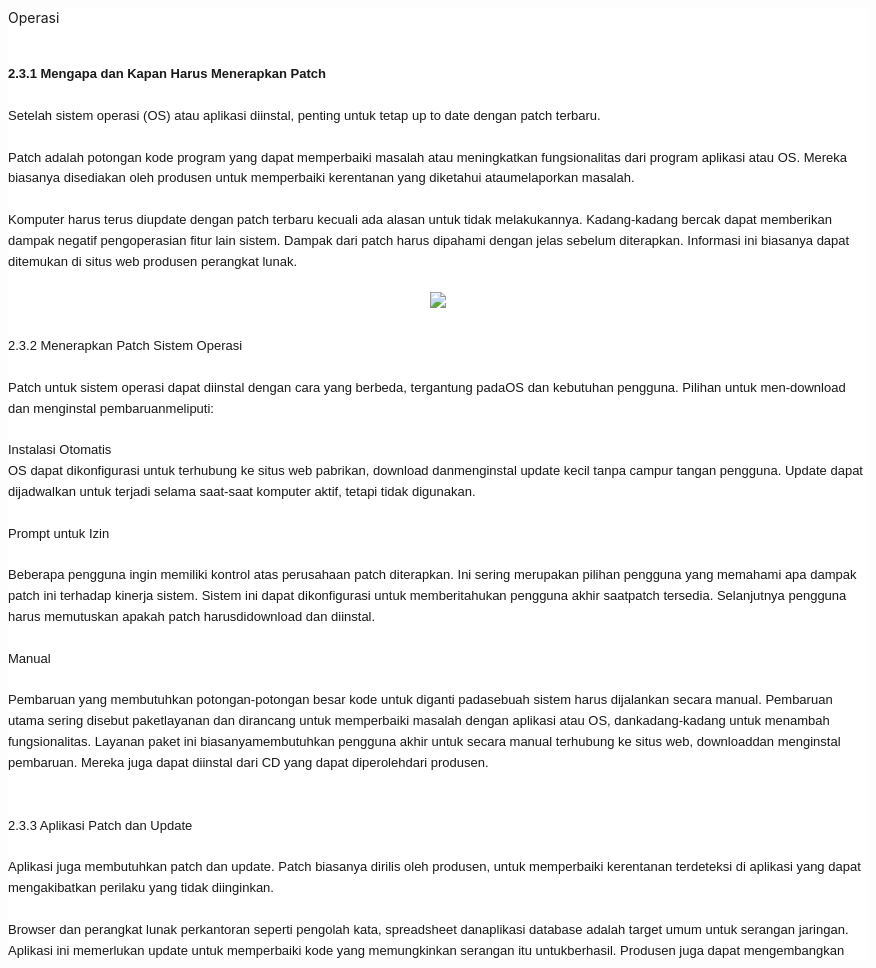 Operasi</span></div><div style="font-family: Arial,Helvetica,sans-serif;"><span style="font-size: small;"><br /></span></div><div style="font-family: Arial,Helvetica,sans-serif;"><span style="font-size: small;"><b>2.3.1 Mengapa dan Kapan Harus Menerapkan Patch</b></span></div><div style="font-family: Arial,Helvetica,sans-serif;"><span style="font-size: small;"><br /></span></div><div style="font-family: Arial,Helvetica,sans-serif;"><span style="font-size: small;">Setelah sistem operasi (OS) atau aplikasi diinstal, penting untuk tetap up to date dengan patch terbaru.</span></div><div style="font-family: Arial,Helvetica,sans-serif;"><span style="font-size: small;"><br /></span></div><div style="font-family: Arial,Helvetica,sans-serif;"><span style="font-size: small;">Patch adalah potongan kode program yang dapat memperbaiki masalah atau  meningkatkan fungsionalitas dari program aplikasi atau OS. Mereka  biasanya disediakan oleh produsen untuk memperbaiki kerentanan yang  diketahui ataumelaporkan masalah.</span></div><div style="font-family: Arial,Helvetica,sans-serif;"><span style="font-size: small;"><br /></span></div><div style="font-family: Arial,Helvetica,sans-serif;"><span style="font-size: small;">Komputer harus terus diupdate dengan patch terbaru kecuali ada alasan  untuk tidak melakukannya. Kadang-kadang bercak dapat memberikan dampak  negatif pengoperasian fitur lain sistem. Dampak dari patch harus  dipahami dengan jelas sebelum diterapkan. Informasi ini biasanya dapat  ditemukan di situs web produsen perangkat lunak.</span></div><div style="font-family: Arial,Helvetica,sans-serif;"><span style="font-size: small;"><br /></span></div><div style="font-family: Arial,Helvetica,sans-serif; text-align: center;"><span style="font-size: small;"><img border="0" src="http://2.bp.blogspot.com/-WHvcxkiZJJs/TaFdalGKbwI/AAAAAAAAADw/sP9Yzra8HAg/s320/17.gif" /></span></div><div style="font-family: Arial,Helvetica,sans-serif;"><span style="font-size: small;"><br /></span></div><div style="font-family: Arial,Helvetica,sans-serif;"><span style="font-size: small;">2.3.2 Menerapkan Patch Sistem Operasi</span></div><div style="font-family: Arial,Helvetica,sans-serif;"><span style="font-size: small;"><br /></span></div><div style="font-family: Arial,Helvetica,sans-serif;"><span style="font-size: small;">Patch untuk sistem operasi dapat diinstal dengan cara yang berbeda,  tergantung padaOS dan kebutuhan pengguna. Pilihan untuk men-download dan  menginstal pembaruanmeliputi:</span></div><div style="font-family: Arial,Helvetica,sans-serif;"><span style="font-size: small;"><br /></span></div><div style="font-family: Arial,Helvetica,sans-serif;"><span style="font-size: small;">Instalasi Otomatis</span></div><div style="font-family: Arial,Helvetica,sans-serif;"><span style="font-size: small;">OS dapat dikonfigurasi untuk terhubung ke situs web pabrikan, download  danmenginstal update kecil tanpa campur tangan pengguna. Update dapat  dijadwalkan untuk terjadi selama saat-saat komputer aktif, tetapi tidak  digunakan.</span></div><div style="font-family: Arial,Helvetica,sans-serif;"><span style="font-size: small;"><br /></span></div><div style="font-family: Arial,Helvetica,sans-serif;"><span style="font-size: small;">Prompt untuk Izin</span></div><div style="font-family: Arial,Helvetica,sans-serif;"><span style="font-size: small;"><br /></span></div><div style="font-family: Arial,Helvetica,sans-serif;"><span style="font-size: small;">Beberapa pengguna ingin  memiliki kontrol atas perusahaan patch diterapkan. Ini sering merupakan  pilihan pengguna yang memahami apa dampak patch ini terhadap kinerja  sistem. Sistem ini dapat dikonfigurasi untuk memberitahukan pengguna  akhir saatpatch tersedia. Selanjutnya pengguna harus memutuskan apakah  patch harusdidownload dan diinstal.</span></div><div style="font-family: Arial,Helvetica,sans-serif;"><span style="font-size: small;"><br /></span></div><div style="font-family: Arial,Helvetica,sans-serif;"><span style="font-size: small;">Manual</span></div><div style="font-family: Arial,Helvetica,sans-serif;"><span style="font-size: small;"><br /></span></div><div style="font-family: Arial,Helvetica,sans-serif;"><span style="font-size: small;">Pembaruan  yang membutuhkan potongan-potongan besar kode untuk diganti padasebuah  sistem harus dijalankan secara manual. Pembaruan utama sering disebut  paketlayanan dan dirancang untuk memperbaiki masalah dengan aplikasi  atau OS, dankadang-kadang untuk menambah fungsionalitas. Layanan paket  ini biasanyamembutuhkan pengguna akhir untuk secara manual terhubung ke  situs web, downloaddan menginstal pembaruan. Mereka juga dapat diinstal  dari CD yang dapat diperolehdari produsen.</span></div><div style="font-family: Arial,Helvetica,sans-serif;"><span style="font-size: small;"><br /></span></div><div style="font-family: Arial,Helvetica,sans-serif;"><span style="font-size: small;"><br /></span></div><div style="font-family: Arial,Helvetica,sans-serif;"><span style="font-size: small;">2.3.3 Aplikasi Patch dan Update</span></div><div style="font-family: Arial,Helvetica,sans-serif;"><span style="font-size: small;"><br /></span></div><div style="font-family: Arial,Helvetica,sans-serif;"><span style="font-size: small;">Aplikasi juga membutuhkan patch dan update. Patch biasanya dirilis oleh  produsen, untuk  memperbaiki kerentanan terdeteksi di aplikasi yang  dapat mengakibatkan perilaku yang tidak diinginkan.</span></div><div style="font-family: Arial,Helvetica,sans-serif;"><span style="font-size: small;"><br /></span></div><div style="font-family: Arial,Helvetica,sans-serif;"><span style="font-size: small;">Browser dan perangkat lunak perkantoran seperti pengolah kata,  spreadsheet danaplikasi database adalah target umum untuk serangan  jaringan. Aplikasi ini memerlukan update untuk memperbaiki kode yang  memungkinkan serangan itu untukberhasil. Produsen juga dapat  mengembangkan